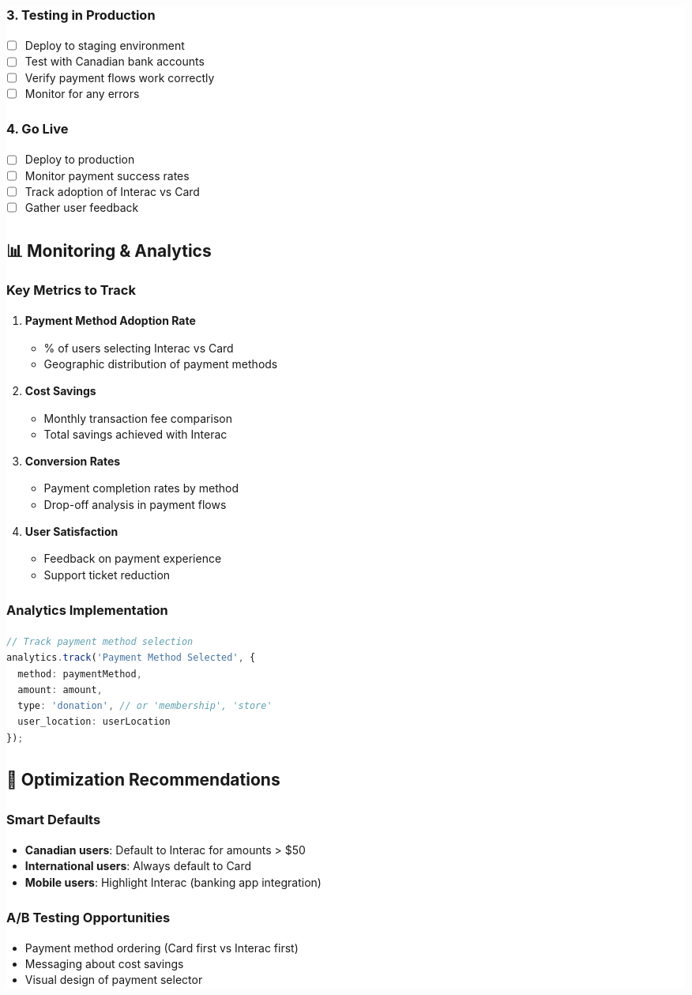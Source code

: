 ### 3. **Testing in Production**
- [ ] Deploy to staging environment
- [ ] Test with Canadian bank accounts
- [ ] Verify payment flows work correctly
- [ ] Monitor for any errors

### 4. **Go Live**
- [ ] Deploy to production
- [ ] Monitor payment success rates
- [ ] Track adoption of Interac vs Card
- [ ] Gather user feedback

## 📊 Monitoring & Analytics

### Key Metrics to Track
1. **Payment Method Adoption Rate**
   - % of users selecting Interac vs Card
   - Geographic distribution of payment methods

2. **Cost Savings**
   - Monthly transaction fee comparison
   - Total savings achieved with Interac

3. **Conversion Rates**
   - Payment completion rates by method
   - Drop-off analysis in payment flows

4. **User Satisfaction**
   - Feedback on payment experience
   - Support ticket reduction

### Analytics Implementation
```typescript
// Track payment method selection
analytics.track('Payment Method Selected', {
  method: paymentMethod,
  amount: amount,
  type: 'donation', // or 'membership', 'store'
  user_location: userLocation
});
```

## 🎯 Optimization Recommendations

### Smart Defaults
- **Canadian users**: Default to Interac for amounts > $50
- **International users**: Always default to Card
- **Mobile users**: Highlight Interac (banking app integration)

### A/B Testing Opportunities
- Payment method ordering (Card first vs Interac first)
- Messaging about cost savings
- Visual design of payment selector
